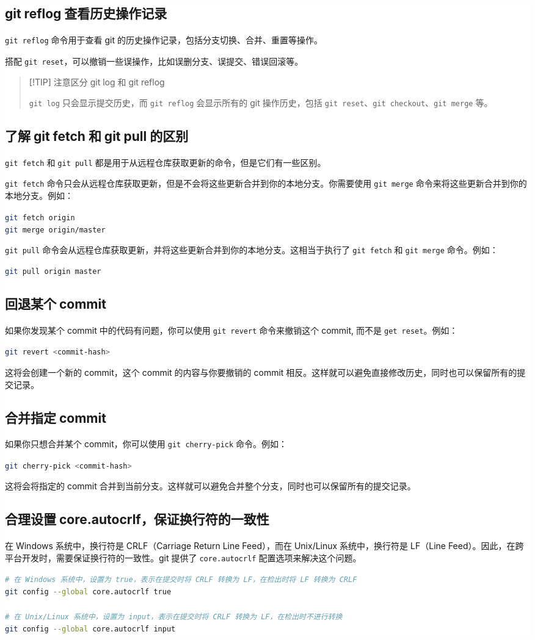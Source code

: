 ## git reflog 查看历史操作记录

`git reflog` 命令用于查看 git 的历史操作记录，包括分支切换、合并、重置等操作。

搭配 `git reset`，可以撤销一些误操作，比如误删分支、误提交、错误回滚等。

> [!TIP] 注意区分 git log 和 git reflog
>
> `git log` 只会显示提交历史，而 `git reflog` 会显示所有的 git 操作历史，包括 `git reset`、`git checkout`、`git merge` 等。

## 了解 git fetch 和 git pull 的区别

`git fetch` 和 `git pull` 都是用于从远程仓库获取更新的命令，但是它们有一些区别。

`git fetch` 命令只会从远程仓库获取更新，但是不会将这些更新合并到你的本地分支。你需要使用 `git merge` 命令来将这些更新合并到你的本地分支。例如：

```bash
git fetch origin
git merge origin/master
```

`git pull` 命令会从远程仓库获取更新，并将这些更新合并到你的本地分支。这相当于执行了 `git fetch` 和 `git merge` 命令。例如：

```bash
git pull origin master
```

## 回退某个 commit

如果你发现某个 commit 中的代码有问题，你可以使用 `git revert` 命令来撤销这个 commit, 而不是 `get reset`。例如：

```bash
git revert <commit-hash>
```

这将会创建一个新的 commit，这个 commit 的内容与你要撤销的 commit 相反。这样就可以避免直接修改历史，同时也可以保留所有的提交记录。

## 合并指定 commit

如果你只想合并某个 commit，你可以使用 `git cherry-pick` 命令。例如：

```bash
git cherry-pick <commit-hash>
```

这将会将指定的 commit 合并到当前分支。这样就可以避免合并整个分支，同时也可以保留所有的提交记录。

## 合理设置 core.autocrlf，保证换行符的一致性

在 Windows 系统中，换行符是 CRLF（Carriage Return Line Feed），而在 Unix/Linux 系统中，换行符是 LF（Line Feed）。因此，在跨平台开发时，需要保证换行符的一致性。git 提供了 `core.autocrlf` 配置选项来解决这个问题。

```bash
# 在 Windows 系统中，设置为 true，表示在提交时将 CRLF 转换为 LF，在检出时将 LF 转换为 CRLF
git config --global core.autocrlf true

# 在 Unix/Linux 系统中，设置为 input，表示在提交时将 CRLF 转换为 LF，在检出时不进行转换
git config --global core.autocrlf input
```
